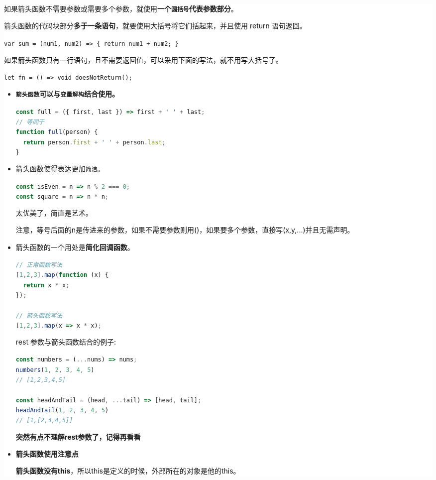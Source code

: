   如果箭头函数不需要参数或需要多个参数，就使用**一个`圆括号`代表参数部分**。
  
  箭头函数的代码块部分**多于一条语句**，就要使用大括号将它们括起来，并且使用 return 语句返回。
  
  `var sum = (num1, num2) => { return num1 + num2; }`
  
  如果箭头函数只有一行语句，且不需要返回值，可以采用下面的写法，就不用写大括号了。
  
  `let fn = () => void doesNotReturn();`
  
  + **`箭头函数`可以与`变量解构`结合使用。**
    
    ```js
    const full = ({ first, last }) => first + ' ' + last;
    // 等同于
    function full(person) {
      return person.first + ' ' + person.last;
    }
    ```
  
  + 箭头函数使得表达更加`简洁`。
    
    ```js
    const isEven = n => n % 2 === 0;
    const square = n => n * n;
    ```
    
    太优美了，简直是艺术。
    
    注意，等号后面的n是传进来的参数，如果不需要参数则用()，如果要多个参数，直接写(x,y,...)并且无需声明。
  
  + 箭头函数的一个用处是**简化回调函数**。
    
    ```js
    // 正常函数写法
    [1,2,3].map(function (x) {
      return x * x;
    }); 
    
    // 箭头函数写法
    [1,2,3].map(x => x * x);
    ```
    
    rest 参数与箭头函数结合的例子:
    
    ```js
    const numbers = (...nums) => nums;
    numbers(1, 2, 3, 4, 5)
    // [1,2,3,4,5] 
    
    const headAndTail = (head, ...tail) => [head, tail];
    headAndTail(1, 2, 3, 4, 5)
    // [1,[2,3,4,5]]
    ```
    
    **突然有点不理解rest参数了，记得再看看**
  
  + **箭头函数使用注意点**
    
    **箭头函数没有this**，所以this是定义的时候，外部所在的对象是他的this。
    